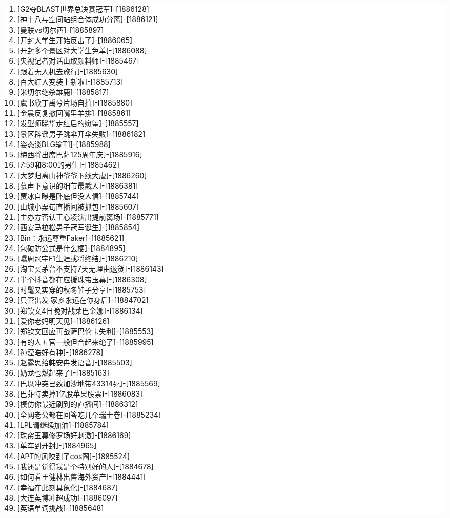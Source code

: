 1. [G2夺BLAST世界总决赛冠军]-[1886128]
1. [神十八与空间站组合体成功分离]-[1886121]
1. [曼联vs切尔西]-[1885897]
1. [开封大学生开始反击了]-[1886065]
1. [开封多个景区对大学生免单]-[1886088]
1. [央视记者对话山取颜料师]-[1885467]
1. [跟着无人机去旅行]-[1885630]
1. [百大红人变装上新啦]-[1885713]
1. [米切尔绝杀雄鹿]-[1885817]
1. [虞书欣丁禹兮片场自拍]-[1885880]
1. [金晨反复撤回嘴里羊排]-[1885861]
1. [发型师晓华走红后的愿望]-[1885557]
1. [景区辟谣男子跳伞开伞失败]-[1886182]
1. [姿态谈BLG输T1]-[1885988]
1. [梅西将出席巴萨125周年庆]-[1885916]
1. [7:59和8:00的男生]-[1885462]
1. [大梦归离山神爷爷下线大虐]-[1886260]
1. [慕声下意识的细节最戳人]-[1886381]
1. [贾冰自曝是卧底但没人信]-[1885744]
1. [山城小栗旬直播间被抓包]-[1885607]
1. [主办方否认王心凌演出提前离场]-[1885771]
1. [西安马拉松男子冠军诞生]-[1885854]
1. [Bin：永远尊重Faker]-[1885621]
1. [包破防公式是什么梗]-[1884895]
1. [曝周冠宇F1生涯或将终结]-[1886210]
1. [淘宝买茅台不支持7天无理由退货]-[1886143]
1. [半个抖音都在应援珠帘玉幕]-[1886308]
1. [时髦又实穿的秋冬鞋子分享]-[1885753]
1. [只管出发 家乡永远在你身后]-[1884702]
1. [郑钦文4日晚对战莱巴金娜]-[1886134]
1. [爱你老妈明天见]-[1886126]
1. [郑钦文回应再战萨巴伦卡失利]-[1885553]
1. [有的人五官一般但合起来绝了]-[1885995]
1. [孙滢皓好有种]-[1886278]
1. [赵露思给韩安冉发语音]-[1885503]
1. [奶龙也燃起来了]-[1885163]
1. [巴以冲突已致加沙地带43314死]-[1885569]
1. [巴菲特卖掉1亿股苹果股票]-[1886083]
1. [模仿你最近刷到的直播间]-[1886312]
1. [全网老公都在回答吃几个瑞士卷]-[1885234]
1. [LPL请继续加油]-[1885784]
1. [珠帘玉幕修罗场好刺激]-[1886169]
1. [单车到开封]-[1884965]
1. [APT的风吹到了cos圈]-[1885524]
1. [我还是觉得我是个特别好的人]-[1884678]
1. [如何看王健林出售海外资产]-[1884441]
1. [幸福在此刻具象化]-[1884687]
1. [大连英博冲超成功]-[1886097]
1. [英语单词挑战]-[1885648]